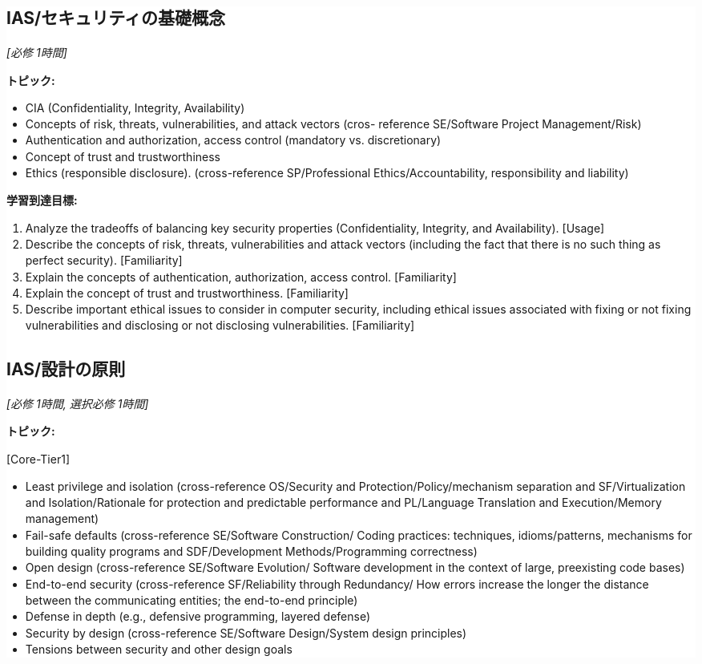
## IAS/セキュリティの基礎概念
*[必修 1時間]*

**トピック:**

* CIA (Confidentiality, Integrity, Availability)
* Concepts of risk, threats, vulnerabilities, and attack vectors (cros- reference SE/Software Project
Management/Risk)
* Authentication and authorization, access control (mandatory vs. discretionary)
* Concept of trust and trustworthiness
* Ethics (responsible disclosure). (cross-reference SP/Professional Ethics/Accountability, responsibility and
liability)


**学習到達目標:**

1. Analyze the tradeoffs of balancing key security properties (Confidentiality, Integrity, and Availability).
[Usage]
2. Describe the concepts of risk, threats, vulnerabilities and attack vectors (including the fact that there is no
such thing as perfect security). [Familiarity]
3. Explain the concepts of authentication, authorization, access control. [Familiarity]
4. Explain the concept of trust and trustworthiness. [Familiarity]
5. Describe important ethical issues to consider in computer security, including ethical issues associated with
fixing or not fixing vulnerabilities and disclosing or not disclosing vulnerabilities. [Familiarity]



## IAS/設計の原則
*[必修 1時間, 選択必修 1時間]*

**トピック:**

[Core-Tier1]

* Least privilege and isolation (cross-reference OS/Security and Protection/Policy/mechanism separation
and SF/Virtualization and Isolation/Rationale for protection and predictable performance and PL/Language
Translation and Execution/Memory management)
* Fail-safe defaults (cross-reference SE/Software Construction/ Coding practices: techniques,
idioms/patterns, mechanisms for building quality programs and SDF/Development Methods/Programming
correctness)
* Open design (cross-reference SE/Software Evolution/ Software development in the context of large, preexisting code bases)
* End-to-end security (cross-reference SF/Reliability through Redundancy/ How errors increase the longer
the distance between the communicating entities; the end-to-end principle)
* Defense in depth (e.g., defensive programming, layered defense)
* Security by design (cross-reference SE/Software Design/System design principles)
* Tensions between security and other design goals


[^1]: Gasser, M. Building a Secure Computer System, Van Nostrand Reinhold, 1988.
[^2]: Viega, J. and McGraw, G. Building Secure Software: How to Avoid Security Problems